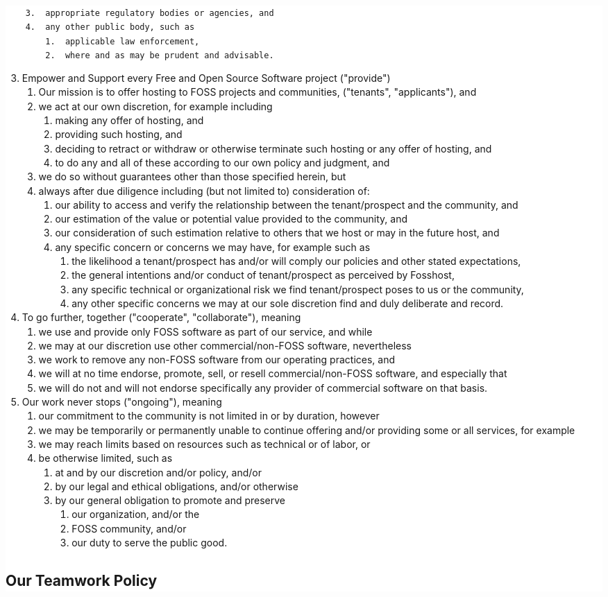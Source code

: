         3.  appropriate regulatory bodies or agencies, and
        4.  any other public body, such as
            1.  applicable law enforcement,
            2.  where and as may be prudent and advisable.
3.  Empower and Support every Free and Open Source Software project ("provide")
    1.  Our mission is to offer hosting to FOSS projects and communities, ("tenants", "applicants"), and
    2.  we act at our own discretion, for example including
        1.  making any offer of hosting, and
        2.  providing such hosting, and
        3.  deciding to retract or withdraw or otherwise terminate such hosting or any offer of hosting, and
        4.  to do any and all of these according to our own policy and judgment, and
    3.  we do so without guarantees other than those specified herein, but
    4.  always after due diligence including (but not limited to) consideration of:
        1.  our ability to access and verify the relationship between the tenant/prospect and the community, and
        2.  our estimation of the value or potential value provided to the community, and
        3.  our consideration of such estimation relative to others that we host or may in the future host, and
        4.  any specific concern or concerns we may have, for example such as
            1.  the likelihood a tenant/prospect has and/or will comply our policies and other stated expectations,
            2.  the general intentions and/or conduct of tenant/prospect as perceived by Fosshost,
            3.  any specific technical or organizational risk we find tenant/prospect poses to us or the community,
            4.  any other specific concerns we may at our sole discretion find and duly deliberate and record.
4.  To go further, together ("cooperate", "collaborate"), meaning
    1.  we use and provide only FOSS software as part of our service, and while
    2.  we may at our discretion use other commercial/non-FOSS software, nevertheless
    3.  we work to remove any non-FOSS software from our operating practices, and
    4.  we will at no time endorse, promote, sell, or resell commercial/non-FOSS software, and especially that
    5.  we will do not and will not endorse specifically any provider of commercial software on that basis.
5.  Our work never stops ("ongoing"), meaning
    1.  our commitment to the community is not limited in or by duration, however
    2.  we may be temporarily or permanently unable to continue offering and/or providing some or all services, for example
    3.  we may reach limits based on resources such as technical or of labor, or
    4.  be otherwise limited, such as
        1.  at and by our discretion and/or policy, and/or
        2.  by our legal and ethical obligations, and/or otherwise
        3.  by our general obligation to promote and preserve
            1.  our organization, and/or the
            2.  FOSS community, and/or
            3.  our duty to serve the public good.


## Our Teamwork Policy
